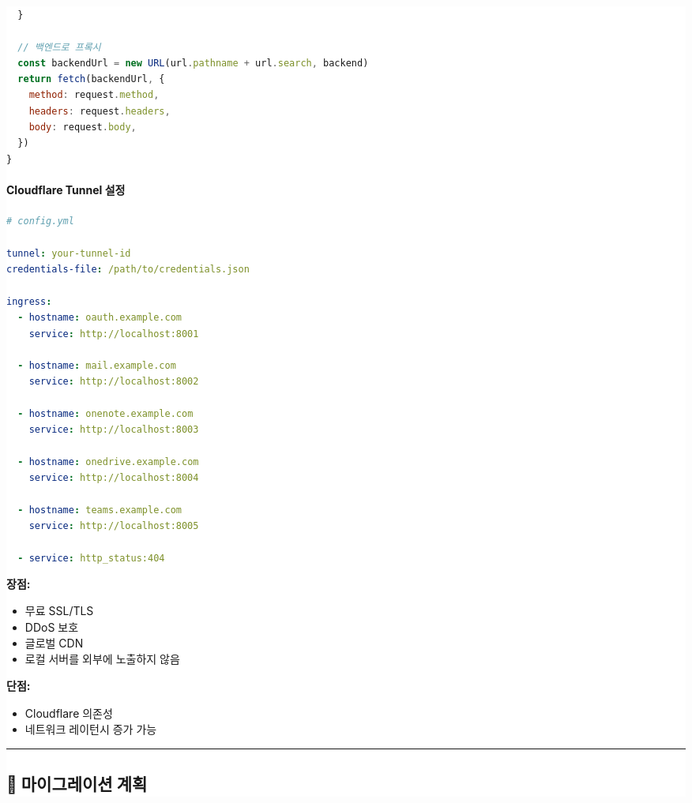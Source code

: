 ```javascript
  }

  // 백엔드로 프록시
  const backendUrl = new URL(url.pathname + url.search, backend)
  return fetch(backendUrl, {
    method: request.method,
    headers: request.headers,
    body: request.body,
  })
}
```

#### Cloudflare Tunnel 설정

```yaml
# config.yml

tunnel: your-tunnel-id
credentials-file: /path/to/credentials.json

ingress:
  - hostname: oauth.example.com
    service: http://localhost:8001

  - hostname: mail.example.com
    service: http://localhost:8002

  - hostname: onenote.example.com
    service: http://localhost:8003

  - hostname: onedrive.example.com
    service: http://localhost:8004

  - hostname: teams.example.com
    service: http://localhost:8005

  - service: http_status:404
```

**장점:**
- 무료 SSL/TLS
- DDoS 보호
- 글로벌 CDN
- 로컬 서버를 외부에 노출하지 않음

**단점:**
- Cloudflare 의존성
- 네트워크 레이턴시 증가 가능

---

## 🔧 마이그레이션 계획
